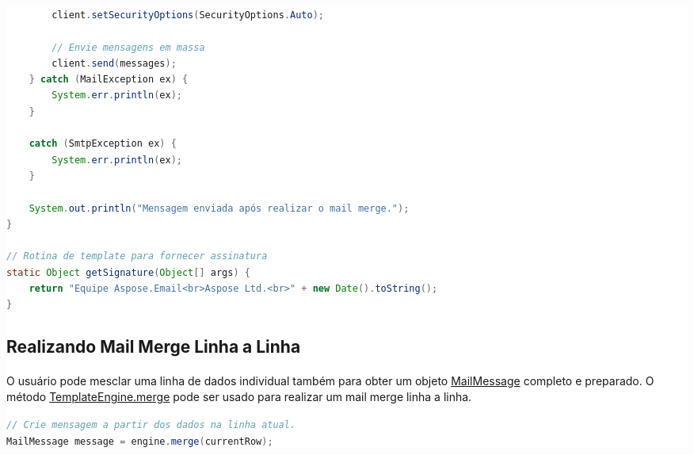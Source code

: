 ~~~Java
        client.setSecurityOptions(SecurityOptions.Auto);

        // Envie mensagens em massa
        client.send(messages);
    } catch (MailException ex) {
        System.err.println(ex);
    }

    catch (SmtpException ex) {
        System.err.println(ex);
    }

    System.out.println("Mensagem enviada após realizar o mail merge.");
}

// Rotina de template para fornecer assinatura
static Object getSignature(Object[] args) {
    return "Equipe Aspose.Email<br>Aspose Ltd.<br>" + new Date().toString();
}
~~~

## **Realizando Mail Merge Linha a Linha**

O usuário pode mesclar uma linha de dados individual também para obter um objeto [MailMessage](https://reference.aspose.com/email/java/com.aspose.email/mailmessage/) completo e preparado. O método [TemplateEngine.merge](https://reference.aspose.com/email/java/com.aspose.email/templateengine/#merge-com.aspose.email.DataRow-) pode ser usado para realizar um mail merge linha a linha.

~~~Java
// Crie mensagem a partir dos dados na linha atual.
MailMessage message = engine.merge(currentRow);
~~~
